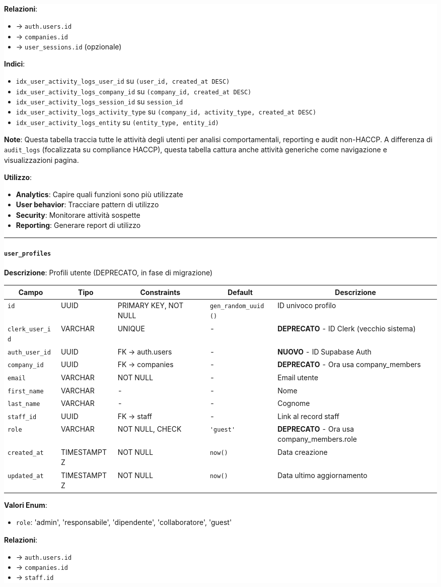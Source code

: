 **Relazioni**:
- → `auth.users.id`
- → `companies.id`
- → `user_sessions.id` (opzionale)

**Indici**:
- `idx_user_activity_logs_user_id` su `(user_id, created_at DESC)`
- `idx_user_activity_logs_company_id` su `(company_id, created_at DESC)`
- `idx_user_activity_logs_session_id` su `session_id`
- `idx_user_activity_logs_activity_type` su `(company_id, activity_type, created_at DESC)`
- `idx_user_activity_logs_entity` su `(entity_type, entity_id)`

**Note**: Questa tabella traccia tutte le attività degli utenti per analisi comportamentali, reporting e audit non-HACCP. A differenza di `audit_logs` (focalizzata su compliance HACCP), questa tabella cattura anche attività generiche come navigazione e visualizzazioni pagina.

**Utilizzo**:
- **Analytics**: Capire quali funzioni sono più utilizzate
- **User behavior**: Tracciare pattern di utilizzo
- **Security**: Monitorare attività sospette
- **Reporting**: Generare report di utilizzo

---

#### `user_profiles`
**Descrizione**: Profili utente (DEPRECATO, in fase di migrazione)

| Campo | Tipo | Constraints | Default | Descrizione |
|-------|------|-------------|---------|-------------|
| `id` | UUID | PRIMARY KEY, NOT NULL | `gen_random_uuid()` | ID univoco profilo |
| `clerk_user_id` | VARCHAR | UNIQUE | - | **DEPRECATO** - ID Clerk (vecchio sistema) |
| `auth_user_id` | UUID | FK → auth.users | - | **NUOVO** - ID Supabase Auth |
| `company_id` | UUID | FK → companies | - | **DEPRECATO** - Ora usa company_members |
| `email` | VARCHAR | NOT NULL | - | Email utente |
| `first_name` | VARCHAR | - | - | Nome |
| `last_name` | VARCHAR | - | - | Cognome |
| `staff_id` | UUID | FK → staff | - | Link al record staff |
| `role` | VARCHAR | NOT NULL, CHECK | `'guest'` | **DEPRECATO** - Ora usa company_members.role |
| `created_at` | TIMESTAMPTZ | NOT NULL | `now()` | Data creazione |
| `updated_at` | TIMESTAMPTZ | NOT NULL | `now()` | Data ultimo aggiornamento |

**Valori Enum**:
- `role`: 'admin', 'responsabile', 'dipendente', 'collaboratore', 'guest'

**Relazioni**:
- → `auth.users.id`
- → `companies.id`
- → `staff.id`
